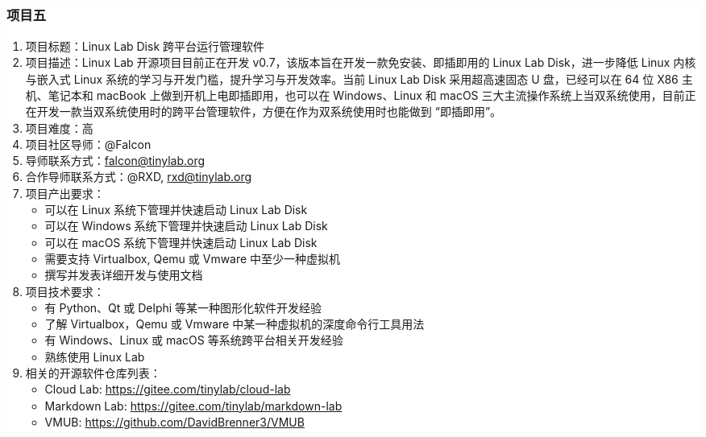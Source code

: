 ### 项目五

1. 项目标题：Linux Lab Disk 跨平台运行管理软件
2. 项目描述：Linux Lab 开源项目目前正在开发 v0.7，该版本旨在开发一款免安装、即插即用的 Linux Lab Disk，进一步降低 Linux 内核与嵌入式 Linux 系统的学习与开发门槛，提升学习与开发效率。当前 Linux Lab Disk 采用超高速固态 U 盘，已经可以在 64 位 X86 主机、笔记本和 macBook 上做到开机上电即插即用，也可以在 Windows、Linux 和 macOS 三大主流操作系统上当双系统使用，目前正在开发一款当双系统使用时的跨平台管理软件，方便在作为双系统使用时也能做到 “即插即用”。
3. 项目难度：高
4. 项目社区导师：@Falcon
5. 导师联系方式：falcon@tinylab.org
6. 合作导师联系方式：@RXD, rxd@tinylab.org
7. 项目产出要求：
    - 可以在 Linux 系统下管理并快速启动 Linux Lab Disk
    - 可以在 Windows 系统下管理并快速启动 Linux Lab Disk
    - 可以在 macOS 系统下管理并快速启动 Linux Lab Disk
    - 需要支持 Virtualbox, Qemu 或 Vmware 中至少一种虚拟机
    - 撰写并发表详细开发与使用文档
8. 项目技术要求：
    - 有 Python、Qt 或 Delphi 等某一种图形化软件开发经验
    - 了解 Virtualbox，Qemu 或 Vmware 中某一种虚拟机的深度命令行工具用法
    - 有 Windows、Linux 或 macOS 等系统跨平台相关开发经验
    - 熟练使用 Linux Lab
9. 相关的开源软件仓库列表：
   - Cloud Lab: <https://gitee.com/tinylab/cloud-lab>
   - Markdown Lab: <https://gitee.com/tinylab/markdown-lab>
   - VMUB: <https://github.com/DavidBrenner3/VMUB>

[1]: https://gitee.com/tinylab/cloud-lab/issues/I1H8Q3
[2]: https://gitee.com/tinylab/cloud-lab/issues/I1HAN4
[3]: https://gitee.com/tinylab/cloud-lab/issues/I1HAU0
[4]: https://gitee.com/tinylab/cloud-lab/issues/I1HAV2
